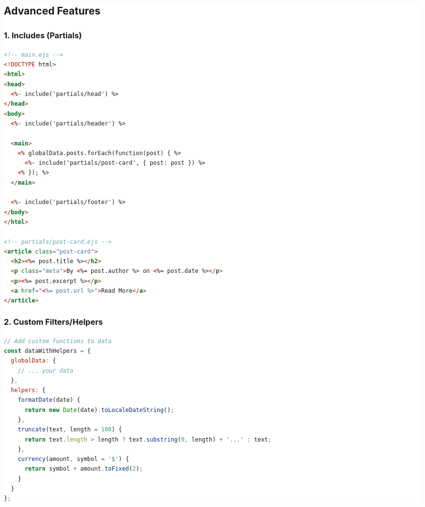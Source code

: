 ## Advanced Features

### 1. Includes (Partials)

```html
<!-- main.ejs -->
<!DOCTYPE html>
<html>
<head>
  <%- include('partials/head') %>
</head>
<body>
  <%- include('partials/header') %>
  
  <main>
    <% globalData.posts.forEach(function(post) { %>
      <%- include('partials/post-card', { post: post }) %>
    <% }); %>
  </main>
  
  <%- include('partials/footer') %>
</body>
</html>

<!-- partials/post-card.ejs -->
<article class="post-card">
  <h2><%= post.title %></h2>
  <p class="meta">By <%= post.author %> on <%= post.date %></p>
  <p><%= post.excerpt %></p>
  <a href="<%= post.url %>">Read More</a>
</article>
```

### 2. Custom Filters/Helpers

```javascript
// Add custom functions to data
const dataWithHelpers = {
  globalData: {
    // ... your data
  },
  helpers: {
    formatDate(date) {
      return new Date(date).toLocaleDateString();
    },
    truncate(text, length = 100) {
      return text.length > length ? text.substring(0, length) + '...' : text;
    },
    currency(amount, symbol = '$') {
      return symbol + amount.toFixed(2);
    }
  }
};
```
